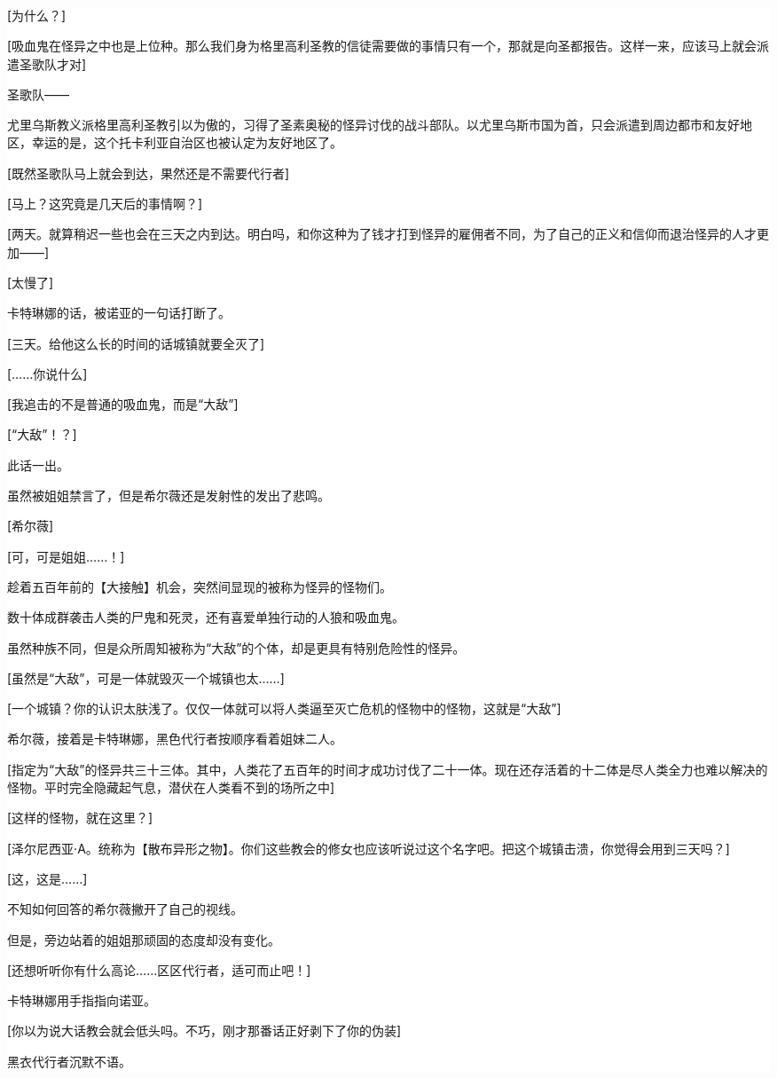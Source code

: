 [为什么？]

[吸血鬼在怪异之中也是上位种。那么我们身为格里高利圣教的信徒需要做的事情只有一个，那就是向圣都报告。这样一来，应该马上就会派遣圣歌队才对]

圣歌队——

尤里乌斯教义派格里高利圣教引以为傲的，习得了圣素奥秘的怪异讨伐的战斗部队。以尤里乌斯市国为首，只会派遣到周边都市和友好地区，幸运的是，这个托卡利亚自治区也被认定为友好地区了。

[既然圣歌队马上就会到达，果然还是不需要代行者]

[马上？这究竟是几天后的事情啊？]

[两天。就算稍迟一些也会在三天之内到达。明白吗，和你这种为了钱才打到怪异的雇佣者不同，为了自己的正义和信仰而退治怪异的人才更加——]

[太慢了]

卡特琳娜的话，被诺亚的一句话打断了。

[三天。给他这么长的时间的话城镇就要全灭了]

[……你说什么]

[我追击的不是普通的吸血鬼，而是“大敌”]

[“大敌”！？]

此话一出。

虽然被姐姐禁言了，但是希尔薇还是发射性的发出了悲鸣。

[希尔薇]

[可，可是姐姐……！]

趁着五百年前的【大接触】机会，突然间显现的被称为怪异的怪物们。

数十体成群袭击人类的尸鬼和死灵，还有喜爱单独行动的人狼和吸血鬼。

虽然种族不同，但是众所周知被称为“大敌”的个体，却是更具有特别危险性的怪异。

[虽然是“大敌”，可是一体就毁灭一个城镇也太……]

[一个城镇？你的认识太肤浅了。仅仅一体就可以将人类逼至灭亡危机的怪物中的怪物，这就是“大敌”]

希尔薇，接着是卡特琳娜，黑色代行者按顺序看着姐妹二人。

[指定为“大敌”的怪异共三十三体。其中，人类花了五百年的时间才成功讨伐了二十一体。现在还存活着的十二体是尽人类全力也难以解决的怪物。平时完全隐藏起气息，潜伏在人类看不到的场所之中]

[这样的怪物，就在这里？]

[泽尔尼西亚·A。统称为【散布异形之物】。你们这些教会的修女也应该听说过这个名字吧。把这个城镇击溃，你觉得会用到三天吗？]

[这，这是……]

不知如何回答的希尔薇撇开了自己的视线。

但是，旁边站着的姐姐那顽固的态度却没有变化。

[还想听听你有什么高论……区区代行者，适可而止吧！]

卡特琳娜用手指指向诺亚。

[你以为说大话教会就会低头吗。不巧，刚才那番话正好剥下了你的伪装]

黑衣代行者沉默不语。
